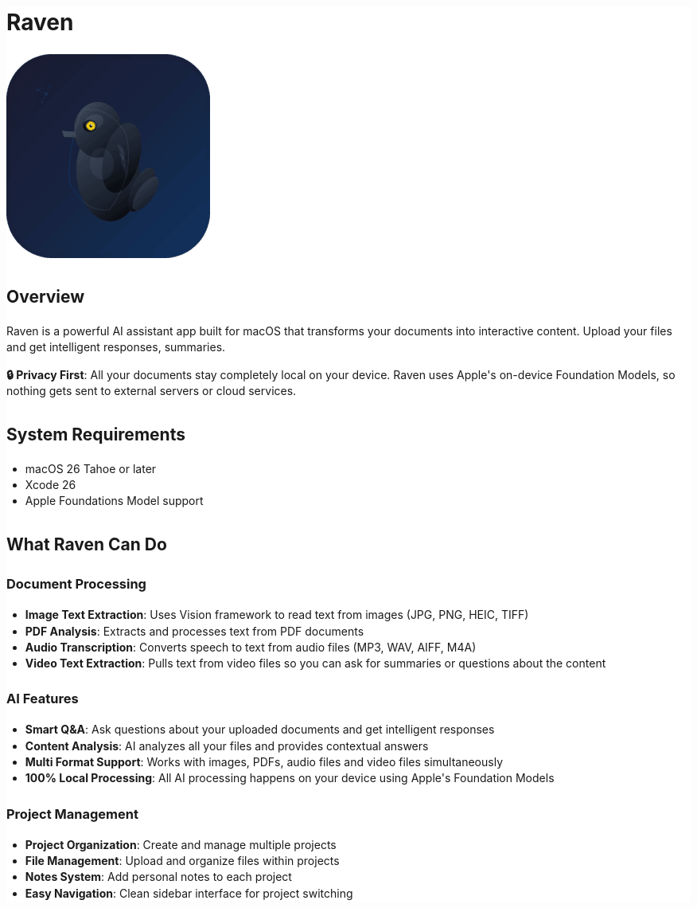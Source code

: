 # Raven

![Raven](Images/Raven.png)

## Overview

Raven is a powerful AI assistant app built for macOS that transforms your documents into interactive content. Upload your files and get intelligent responses, summaries.

**🔒 Privacy First**: All your documents stay completely local on your device. Raven uses Apple's on-device Foundation Models, so nothing gets sent to external servers or cloud services.

## System Requirements

* macOS 26 Tahoe or later
* Xcode 26
* Apple Foundations Model support

## What Raven Can Do

### Document Processing
* **Image Text Extraction**: Uses Vision framework to read text from images (JPG, PNG, HEIC, TIFF)
* **PDF Analysis**: Extracts and processes text from PDF documents
* **Audio Transcription**: Converts speech to text from audio files (MP3, WAV, AIFF, M4A)
* **Video Text Extraction**: Pulls text from video files so you can ask for summaries or questions about the content

### AI Features
* **Smart Q&A**: Ask questions about your uploaded documents and get intelligent responses
* **Content Analysis**: AI analyzes all your files and provides contextual answers
* **Multi Format Support**: Works with images, PDFs, audio files and video files simultaneously
* **100% Local Processing**: All AI processing happens on your device using Apple's Foundation Models

### Project Management
* **Project Organization**: Create and manage multiple projects
* **File Management**: Upload and organize files within projects
* **Notes System**: Add personal notes to each project
* **Easy Navigation**: Clean sidebar interface for project switching
